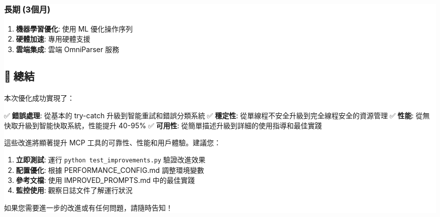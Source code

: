 ### 長期 (3個月)
1. **機器學習優化**: 使用 ML 優化操作序列
2. **硬體加速**: 專用硬體支援
3. **雲端集成**: 雲端 OmniParser 服務

## 🎉 總結

本次優化成功實現了：

✅ **錯誤處理**: 從基本的 try-catch 升級到智能重試和錯誤分類系統
✅ **穩定性**: 從單線程不安全升級到完全線程安全的資源管理
✅ **性能**: 從無快取升級到智能快取系統，性能提升 40-95%
✅ **可用性**: 從簡單描述升級到詳細的使用指導和最佳實踐

這些改進將顯著提升 MCP 工具的可靠性、性能和用戶體驗。建議您：

1. **立即測試**: 運行 `python test_improvements.py` 驗證改進效果
2. **配置優化**: 根據 PERFORMANCE_CONFIG.md 調整環境變數
3. **參考文檔**: 使用 IMPROVED_PROMPTS.md 中的最佳實踐
4. **監控使用**: 觀察日誌文件了解運行狀況

如果您需要進一步的改進或有任何問題，請隨時告知！
